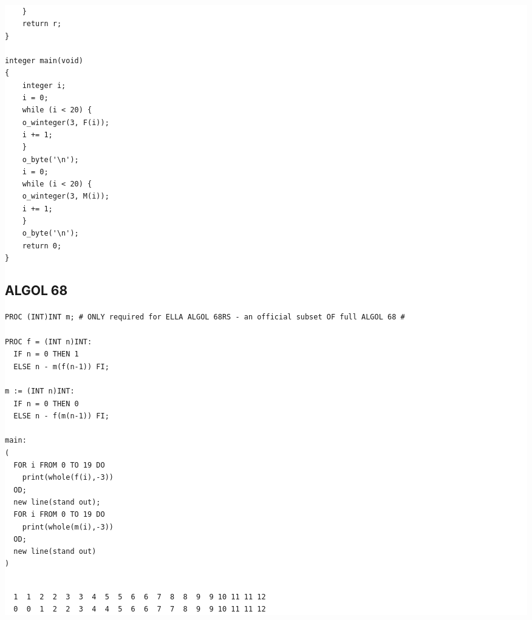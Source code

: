 ```aime
    }
    return r;
}

integer main(void)
{
    integer i;
    i = 0;
    while (i < 20) {
	o_winteger(3, F(i));
	i += 1;
    }
    o_byte('\n');
    i = 0;
    while (i < 20) {
	o_winteger(3, M(i));
	i += 1;
    }
    o_byte('\n');
    return 0;
}
```



## ALGOL 68

```algol68
PROC (INT)INT m; # ONLY required for ELLA ALGOL 68RS - an official subset OF full ALGOL 68 #

PROC f = (INT n)INT:
  IF n = 0 THEN 1
  ELSE n - m(f(n-1)) FI;

m := (INT n)INT:
  IF n = 0 THEN 0
  ELSE n - f(m(n-1)) FI;

main:
(
  FOR i FROM 0 TO 19 DO
    print(whole(f(i),-3))
  OD;
  new line(stand out);
  FOR i FROM 0 TO 19 DO
    print(whole(m(i),-3))
  OD;
  new line(stand out)
)
```

```txt

  1  1  2  2  3  3  4  5  5  6  6  7  8  8  9  9 10 11 11 12
  0  0  1  2  2  3  4  4  5  6  6  7  7  8  9  9 10 11 11 12

```
